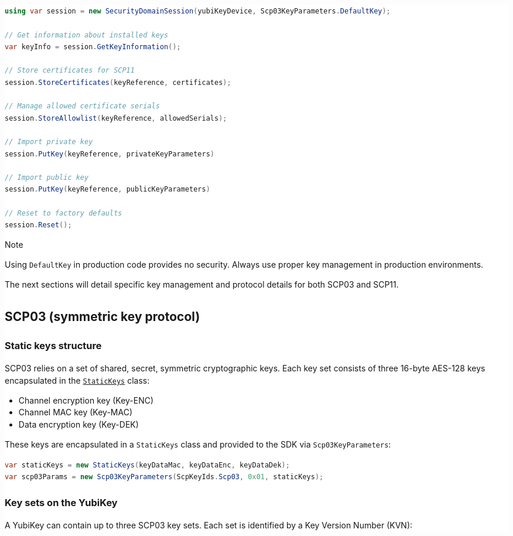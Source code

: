 ```csharp
using var session = new SecurityDomainSession(yubiKeyDevice, Scp03KeyParameters.DefaultKey);

// Get information about installed keys
var keyInfo = session.GetKeyInformation();

// Store certificates for SCP11
session.StoreCertificates(keyReference, certificates);

// Manage allowed certificate serials
session.StoreAllowlist(keyReference, allowedSerials);

// Import private key
session.PutKey(keyReference, privateKeyParameters)

// Import public key
session.PutKey(keyReference, publicKeyParameters)

// Reset to factory defaults
session.Reset();
```

> [!NOTE]
> Using `DefaultKey` in production code provides no security. Always use proper key management in production environments.

The next sections will detail specific key management and protocol details for both SCP03 and SCP11.

## SCP03 (symmetric key protocol)

### Static keys structure

SCP03 relies on a set of shared, secret, symmetric cryptographic keys. Each key set consists of three 16-byte AES-128 keys encapsulated in the [`StaticKeys`](xref:Yubico.YubiKey.Scp03.StaticKeys) class:

- Channel encryption key (Key-ENC)
- Channel MAC key (Key-MAC) 
- Data encryption key (Key-DEK)

These keys are encapsulated in a `StaticKeys` class and provided to the SDK via `Scp03KeyParameters`:

```csharp
var staticKeys = new StaticKeys(keyDataMac, keyDataEnc, keyDataDek);
var scp03Params = new Scp03KeyParameters(ScpKeyIds.Scp03, 0x01, staticKeys);
```

### Key sets on the YubiKey

A YubiKey can contain up to three SCP03 key sets. Each set is identified by a Key Version Number (KVN):
